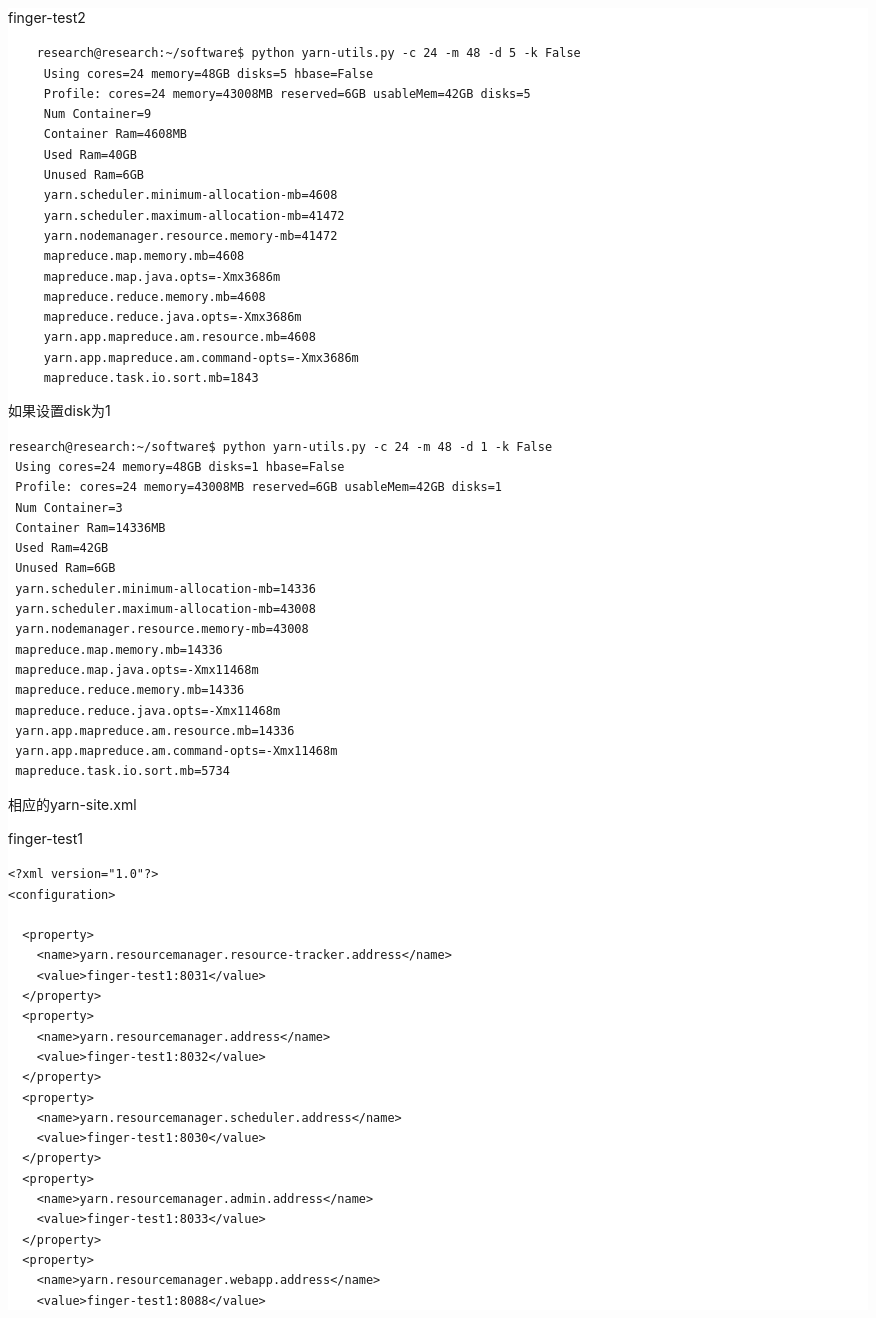 finger-test2

		research@research:~/software$ python yarn-utils.py -c 24 -m 48 -d 5 -k False  
		 Using cores=24 memory=48GB disks=5 hbase=False
		 Profile: cores=24 memory=43008MB reserved=6GB usableMem=42GB disks=5
		 Num Container=9
		 Container Ram=4608MB
		 Used Ram=40GB
		 Unused Ram=6GB
		 yarn.scheduler.minimum-allocation-mb=4608
		 yarn.scheduler.maximum-allocation-mb=41472
		 yarn.nodemanager.resource.memory-mb=41472
		 mapreduce.map.memory.mb=4608
		 mapreduce.map.java.opts=-Xmx3686m
		 mapreduce.reduce.memory.mb=4608
		 mapreduce.reduce.java.opts=-Xmx3686m
		 yarn.app.mapreduce.am.resource.mb=4608
		 yarn.app.mapreduce.am.command-opts=-Xmx3686m
		 mapreduce.task.io.sort.mb=1843

如果设置disk为1

	research@research:~/software$ python yarn-utils.py -c 24 -m 48 -d 1 -k False  
	 Using cores=24 memory=48GB disks=1 hbase=False
	 Profile: cores=24 memory=43008MB reserved=6GB usableMem=42GB disks=1
	 Num Container=3
	 Container Ram=14336MB
	 Used Ram=42GB
	 Unused Ram=6GB
	 yarn.scheduler.minimum-allocation-mb=14336
	 yarn.scheduler.maximum-allocation-mb=43008
	 yarn.nodemanager.resource.memory-mb=43008
	 mapreduce.map.memory.mb=14336
	 mapreduce.map.java.opts=-Xmx11468m
	 mapreduce.reduce.memory.mb=14336
	 mapreduce.reduce.java.opts=-Xmx11468m
	 yarn.app.mapreduce.am.resource.mb=14336
	 yarn.app.mapreduce.am.command-opts=-Xmx11468m
	 mapreduce.task.io.sort.mb=5734


相应的yarn-site.xml

finger-test1

	<?xml version="1.0"?>
	<configuration>
	
	  <property>
	    <name>yarn.resourcemanager.resource-tracker.address</name>
	    <value>finger-test1:8031</value>
	  </property>
	  <property>
	    <name>yarn.resourcemanager.address</name>
	    <value>finger-test1:8032</value>
	  </property>
	  <property>
	    <name>yarn.resourcemanager.scheduler.address</name>
	    <value>finger-test1:8030</value>
	  </property>
	  <property>
	    <name>yarn.resourcemanager.admin.address</name>
	    <value>finger-test1:8033</value>
	  </property>
	  <property>
	    <name>yarn.resourcemanager.webapp.address</name>
	    <value>finger-test1:8088</value>